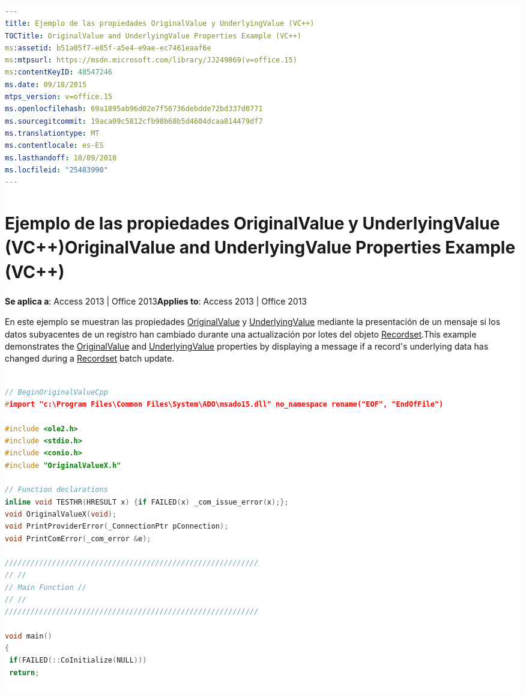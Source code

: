 ```yaml
---
title: Ejemplo de las propiedades OriginalValue y UnderlyingValue (VC++)
TOCTitle: OriginalValue and UnderlyingValue Properties Example (VC++)
ms:assetid: b51a05f7-e85f-a5e4-e9ae-ec7461eaaf6e
ms:mtpsurl: https://msdn.microsoft.com/library/JJ249869(v=office.15)
ms:contentKeyID: 48547246
ms.date: 09/18/2015
mtps_version: v=office.15
ms.openlocfilehash: 69a1895ab96d02e7f56736debdde72bd337d0771
ms.sourcegitcommit: 19aca09c5812cfb98b68b5d4604dcaa814479df7
ms.translationtype: MT
ms.contentlocale: es-ES
ms.lasthandoff: 10/09/2018
ms.locfileid: "25483990"
---
```

# <a name="originalvalue-and-underlyingvalue-properties-example-vc"></a><span data-ttu-id="e223b-102">Ejemplo de las propiedades OriginalValue y UnderlyingValue (VC++)</span><span class="sxs-lookup"><span data-stu-id="e223b-102">OriginalValue and UnderlyingValue Properties Example (VC++)</span></span>

<span data-ttu-id="e223b-103">**Se aplica a**: Access 2013 | Office 2013</span><span class="sxs-lookup"><span data-stu-id="e223b-103">**Applies to**: Access 2013 | Office 2013</span></span>

<span data-ttu-id="e223b-104">En este ejemplo se muestran las propiedades [OriginalValue](originalvalue-property-ado.md) y [UnderlyingValue](underlyingvalue-property-ado.md) mediante la presentación de un mensaje si los datos subyacentes de un registro han cambiado durante una actualización por lotes del objeto [Recordset](recordset-object-ado.md).</span><span class="sxs-lookup"><span data-stu-id="e223b-104">This example demonstrates the [OriginalValue](originalvalue-property-ado.md) and [UnderlyingValue](underlyingvalue-property-ado.md) properties by displaying a message if a record's underlying data has changed during a [Recordset](recordset-object-ado.md) batch update.</span></span>

```cpp 
 
// BeginOriginalValueCpp 
#import "c:\Program Files\Common Files\System\ADO\msado15.dll" no_namespace rename("EOF", "EndOfFile") 
 
#include <ole2.h> 
#include <stdio.h> 
#include <conio.h> 
#include "OriginalValueX.h" 
 
// Function declarations 
inline void TESTHR(HRESULT x) {if FAILED(x) _com_issue_error(x);}; 
void OriginalValueX(void); 
void PrintProviderError(_ConnectionPtr pConnection); 
void PrintComError(_com_error &e); 
 
/////////////////////////////////////////////////////////// 
// // 
// Main Function // 
// // 
/////////////////////////////////////////////////////////// 
 
void main() 
{ 
 if(FAILED(::CoInitialize(NULL))) 
 return; 
 
```